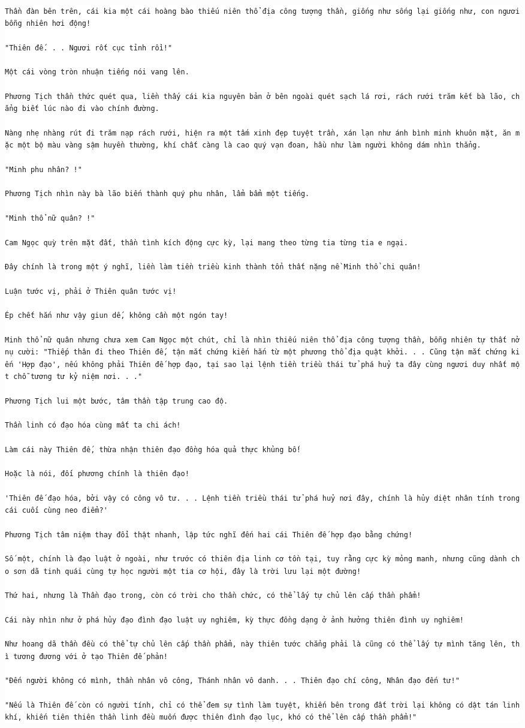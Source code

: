 	Thần đàn bên trên, cái kia một cái hoàng bào thiếu niên thổ địa công tượng thần, giống như sống lại giống như, con ngươi bỗng nhiên hơi động!

	"Thiên đế. . . Ngươi rốt cục tỉnh rồi!"

	Một cái vòng tròn nhuận tiếng nói vang lên.

	Phương Tịch thần thức quét qua, liền thấy cái kia nguyên bản ở bên ngoài quét sạch lá rơi, rách rưới trăm kết bà lão, chẳng biết lúc nào đi vào chính đường.

	Nàng nhẹ nhàng rút đi trăm nạp rách rưới, hiện ra một tấm xinh đẹp tuyệt trần, xán lạn như ánh bình minh khuôn mặt, ăn mặc một bộ màu vàng sậm huyền thường, khí chất càng là cao quý vạn đoan, hầu như làm người không dám nhìn thẳng.

	"Minh phu nhân? !"

	Phương Tịch nhìn này bà lão biến thành quý phu nhân, lẩm bẩm một tiếng.

	"Minh thổ nữ quân? !"

	Cam Ngọc quỳ trên mặt đất, thần tình kích động cực kỳ, lại mang theo từng tia từng tia e ngại.

	Đây chính là trong một ý nghĩ, liền làm tiền triều kinh thành tổn thất nặng nề Minh thổ chi quân!

	Luận tước vị, phải ở Thiên quân tước vị!

	Ép chết hắn như vậy giun dế, không cần một ngón tay!

	Minh thổ nữ quân nhưng chưa xem Cam Ngọc một chút, chỉ là nhìn thiếu niên thổ địa công tượng thần, bỗng nhiên tự thất nở nụ cười: "Thiếp thân đi theo Thiên đế, tận mắt chứng kiến hắn từ một phương thổ địa quật khởi. . . Cũng tận mắt chứng kiến 'Hợp đạo', nếu không phải Thiên đế hợp đạo, tại sao lại lệnh tiền triều thái tử phá huỷ ta đây cùng ngươi duy nhất một chỗ tương tư kỷ niệm nơi. . ."

	Phương Tịch lui một bước, tâm thần tập trung cao độ.

	Thần linh có đạo hóa cùng mất ta chi ách!

	Làm cái này Thiên đế, thừa nhận thiên đạo đồng hóa quả thực khủng bố!

	Hoặc là nói, đối phương chính là thiên đạo!

	'Thiên đế đạo hóa, bởi vậy có công vô tư. . . Lệnh tiền triều thái tử phá huỷ nơi đây, chính là hủy diệt nhân tính trong cái cuối cùng neo điểm?'

	Phương Tịch tâm niệm thay đổi thật nhanh, lập tức nghĩ đến hai cái Thiên đế hợp đạo bằng chứng!

	Số một, chính là đạo luật ở ngoài, như trước có thiên địa linh cơ tồn tại, tuy rằng cực kỳ mỏng manh, nhưng cũng dành cho sơn dã tinh quái cùng tự học người một tia cơ hội, đây là trời lưu lại một đường!

	Thứ hai, nhưng là Thần đạo trong, còn có trời cho thần chức, có thể lấy tự chủ lên cấp thần phẩm!

	Cái này nhìn như ở phá hủy đạo đình đạo luật uy nghiêm, kỳ thực đồng dạng ở ảnh hưởng thiên đình uy nghiêm!

	Như hoang dã thần đều có thể tự chủ lên cấp thần phẩm, này thiên tước chẳng phải là cũng có thể lấy tự mình tăng lên, thì tương đương với ở tạo Thiên đế phản!

	"Đến người không có mình, thần nhân vô công, Thánh nhân vô danh. . . Thiên đạo chí công, Nhân đạo đến tư!"

	"Nếu là Thiên đế còn có người tính, chỉ có thể đem sự tình làm tuyệt, khiến bên trong đất trời lại không có dật tán linh khí, khiến tiên thiên thần linh đều muốn được thiên đình đạo lục, khó có thể lên cấp thần phẩm!"
